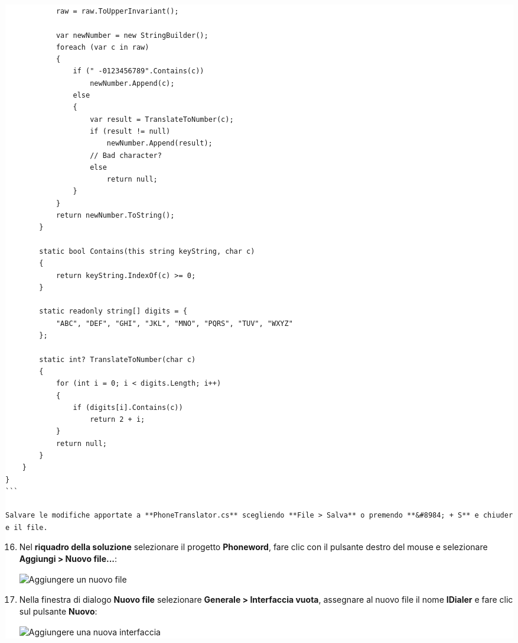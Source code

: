                 raw = raw.ToUpperInvariant();

                var newNumber = new StringBuilder();
                foreach (var c in raw)
                {
                    if (" -0123456789".Contains(c))
                        newNumber.Append(c);
                    else
                    {
                        var result = TranslateToNumber(c);
                        if (result != null)
                            newNumber.Append(result);
                        // Bad character?
                        else
                            return null;
                    }
                }
                return newNumber.ToString();
            }

            static bool Contains(this string keyString, char c)
            {
                return keyString.IndexOf(c) >= 0;
            }

            static readonly string[] digits = {
                "ABC", "DEF", "GHI", "JKL", "MNO", "PQRS", "TUV", "WXYZ"
            };

            static int? TranslateToNumber(char c)
            {
                for (int i = 0; i < digits.Length; i++)
                {
                    if (digits[i].Contains(c))
                        return 2 + i;
                }
                return null;
            }
        }
    }
    ```

    Salvare le modifiche apportate a **PhoneTranslator.cs** scegliendo **File > Salva** o premendo **&#8984; + S** e chiudere il file.

16. Nel **riquadro della soluzione** selezionare il progetto **Phoneword**, fare clic con il pulsante destro del mouse e selezionare **Aggiungi > Nuovo file...**:

    ![](quickstart-images/xs/add-new-interface.png "Aggiungere un nuovo file")

17. Nella finestra di dialogo **Nuovo file** selezionare **Generale > Interfaccia vuota**, assegnare al nuovo file il nome **IDialer** e fare clic sul pulsante **Nuovo**:

    ![](quickstart-images/xs/add-idialer-interface.png "Aggiungere una nuova interfaccia")
